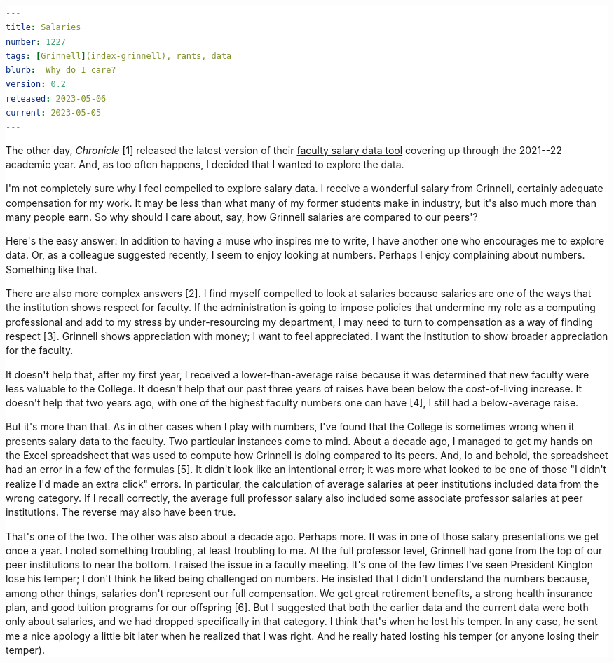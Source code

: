 ```yaml
---
title: Salaries
number: 1227
tags: [Grinnell](index-grinnell), rants, data
blurb:  Why do I care?
version: 0.2
released: 2023-05-06
current: 2023-05-05
---
```

The other day, _Chronicle_ [1] released the latest version of their [faculty salary data tool](https://www.chronicle.com/article/explore-faculty-salaries-at-3-500-colleges-2012-20) covering up through the 2021--22 academic year.  And, as too often happens, I decided that I wanted to explore the data.

I'm not completely sure why I feel compelled to explore salary data.  I receive a wonderful salary from Grinnell, certainly adequate compensation for my work.  It may be less than what many of my former students make in industry, but it's also much more than many people earn.  So why should I care about, say, how Grinnell salaries are compared to our peers'?

Here's the easy answer: In addition to having a muse who inspires me to write, I have another one who encourages me to explore data.  Or, as a colleague suggested recently, I seem to enjoy looking at numbers.  Perhaps I enjoy complaining about numbers.  Something like that.

There are also more complex answers [2].  I find myself compelled to look at salaries because salaries are one of the ways that the institution shows respect for faculty.  If the administration is going to impose policies that undermine my role as a computing professional and add to my stress by under-resourcing my department, I may need to turn to compensation as a way of finding respect [3].  Grinnell shows appreciation with money; I want to feel appreciated.  I want the institution to show broader appreciation for the faculty.

It doesn't help that, after my first year, I received a lower-than-average raise because it was determined that new faculty were less valuable to the College.  It doesn't help that our past three years of raises have been below the cost-of-living increase.  It doesn't help that two years ago, with one of the highest faculty numbers one can have [4], I still had a below-average raise.

But it's more than that.  As in other cases when I play with numbers, I've found that the College is sometimes wrong when it presents salary data to the faculty.  Two particular instances come to mind.  About a decade ago, I managed to get my hands on the Excel spreadsheet that was used to compute how Grinnell is doing compared to its peers.  And, lo and behold, the spreadsheet had an error in a few of the formulas [5].  It didn't look like an intentional error; it was more what looked to be one of those "I didn't realize I'd made an extra click" errors.  In particular, the calculation of average salaries at peer institutions included data from the wrong category.  If I recall correctly, the average full professor salary also included some associate professor salaries at peer institutions.  The reverse may also have been true.

That's one of the two.  The other was also about a decade ago.  Perhaps more.  It was in one of those salary presentations we get once a year.  I noted something troubling, at least troubling to me.  At the full professor level, Grinnell had gone from the top of our peer institutions to near the bottom.  I raised the issue in a faculty meeting.  It's one of the few times I've seen President Kington lose his temper; I don't think he liked being challenged on numbers.  He insisted that I didn't understand the numbers because, among other things, salaries don't represent our full compensation.  We get great retirement benefits, a strong health insurance plan, and good tuition programs for our offspring [6].  But I suggested that both the earlier data and the current data were both only about salaries, and we had dropped specifically in that category.  I think that's when he lost his temper.  In any case, he sent me a nice apology a little bit later when he realized that I was right.  And he really hated losting his temper (or anyone losing their temper).
